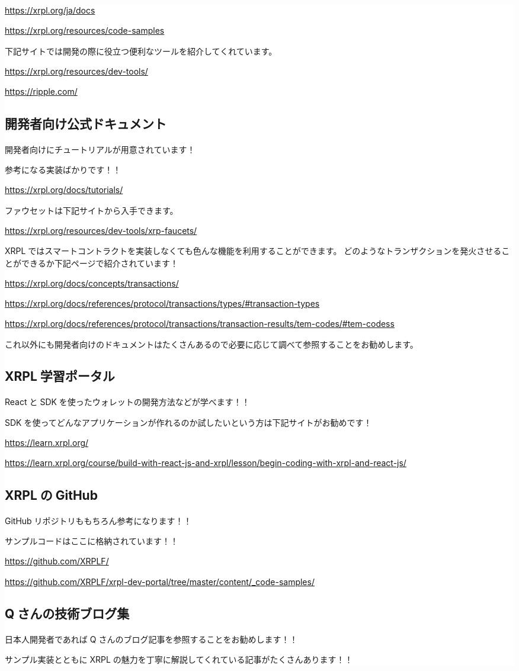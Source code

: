 https://xrpl.org/ja/docs

https://xrpl.org/resources/code-samples

下記サイトでは開発の際に役立つ便利なツールを紹介してくれています。

https://xrpl.org/resources/dev-tools/

https://ripple.com/

## 開発者向け公式ドキュメント

開発者向けにチュートリアルが用意されています！

参考になる実装ばかりです！！

https://xrpl.org/docs/tutorials/

ファウセットは下記サイトから入手できます。

https://xrpl.org/resources/dev-tools/xrp-faucets/

XRPL ではスマートコントラクトを実装しなくても色んな機能を利用することができます。
どのようなトランザクションを発火させることができるか下記ページで紹介されています！

https://xrpl.org/docs/concepts/transactions/

https://xrpl.org/docs/references/protocol/transactions/types/#transaction-types

https://xrpl.org/docs/references/protocol/transactions/transaction-results/tem-codes/#tem-codess

これ以外にも開発者向けのドキュメントはたくさんあるので必要に応じて調べて参照することをお勧めします。

## XRPL 学習ポータル

React と SDK を使ったウォレットの開発方法などが学べます！！

SDK を使ってどんなアプリケーションが作れるのか試したいという方は下記サイトがお勧めです！

https://learn.xrpl.org/

https://learn.xrpl.org/course/build-with-react-js-and-xrpl/lesson/begin-coding-with-xrpl-and-react-js/

## XRPL の GitHub

GitHub リポジトリももちろん参考になります！！

サンプルコードはここに格納されています！！

https://github.com/XRPLF/

https://github.com/XRPLF/xrpl-dev-portal/tree/master/content/_code-samples/

## Q さんの技術ブログ集

日本人開発者であれば Q さんのブログ記事を参照することをお勧めします！！

サンプル実装とともに XRPL の魅力を丁寧に解説してくれている記事がたくさんあります！！

